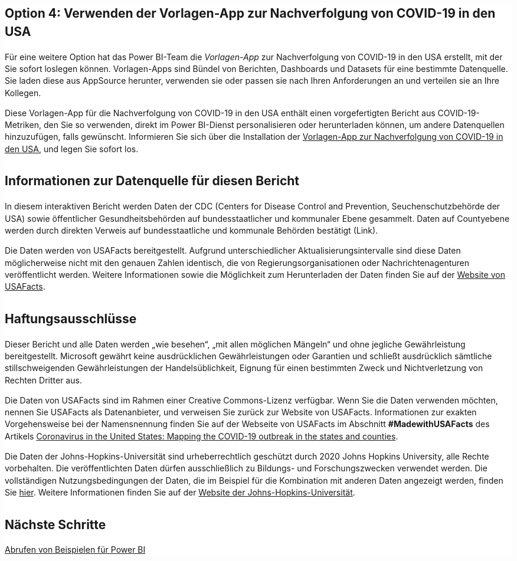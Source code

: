 ## <a name="option-4-use-the-covid-19-us-tracking-template-app"></a>Option 4: Verwenden der Vorlagen-App zur Nachverfolgung von COVID-19 in den USA

Für eine weitere Option hat das Power BI-Team die *Vorlagen-App* zur Nachverfolgung von COVID-19 in den USA erstellt, mit der Sie sofort loslegen können. Vorlagen-Apps sind Bündel von Berichten, Dashboards und Datasets für eine bestimmte Datenquelle. Sie laden diese aus AppSource herunter, verwenden sie oder passen sie nach Ihren Anforderungen an und verteilen sie an Ihre Kollegen. 

Diese Vorlagen-App für die Nachverfolgung von COVID-19 in den USA enthält einen vorgefertigten Bericht aus COVID-19-Metriken, den Sie so verwenden, direkt im Power BI-Dienst personalisieren oder herunterladen können, um andere Datenquellen hinzuzufügen, falls gewünscht. Informieren Sie sich über die Installation der [Vorlagen-App zur Nachverfolgung von COVID-19 in den USA](../connect-data/service-connect-to-covid-19-tracking.md), und legen Sie sofort los.

## <a name="about-the-data-source-for-this-report"></a>Informationen zur Datenquelle für diesen Bericht
In diesem interaktiven Bericht werden Daten der CDC (Centers for Disease Control and Prevention, Seuchenschutzbehörde der USA) sowie öffentlicher Gesundheitsbehörden auf bundesstaatlicher und kommunaler Ebene gesammelt. Daten auf Countyebene werden durch direkten Verweis auf bundesstaatliche und kommunale Behörden bestätigt (Link).

Die Daten werden von USAFacts bereitgestellt. Aufgrund unterschiedlicher Aktualisierungsintervalle sind diese Daten möglicherweise nicht mit den genauen Zahlen identisch, die von Regierungsorganisationen oder Nachrichtenagenturen veröffentlicht werden. Weitere Informationen sowie die Möglichkeit zum Herunterladen der Daten finden Sie auf der [Website von USAFacts](https://usafacts.org/visualizations/coronavirus-covid-19-spread-map/). 

## <a name="disclaimers"></a>Haftungsausschlüsse

Dieser Bericht und alle Daten werden „wie besehen“, „mit allen möglichen Mängeln“ und ohne jegliche Gewährleistung bereitgestellt. Microsoft gewährt keine ausdrücklichen Gewährleistungen oder Garantien und schließt ausdrücklich sämtliche stillschweigenden Gewährleistungen der Handelsüblichkeit, Eignung für einen bestimmten Zweck und Nichtverletzung von Rechten Dritter aus.

Die Daten von USAFacts sind im Rahmen einer Creative Commons-Lizenz verfügbar. Wenn Sie die Daten verwenden möchten, nennen Sie USAFacts als Datenanbieter, und verweisen Sie zurück zur Website von USAFacts. Informationen zur exakten Vorgehensweise bei der Namensnennung finden Sie auf der Webseite von USAFacts im Abschnitt **#MadewithUSAFacts** des Artikels [Coronavirus in the United States: Mapping the COVID-19 outbreak in the states and counties](https://usafacts.org/visualizations/coronavirus-covid-19-spread-map/).

Die Daten der Johns-Hopkins-Universität sind urheberrechtlich geschützt durch 2020 Johns Hopkins University, alle Rechte vorbehalten. Die veröffentlichten Daten dürfen ausschließlich zu Bildungs- und Forschungszwecken verwendet werden. Die vollständigen Nutzungsbedingungen der Daten, die im Beispiel für die Kombination mit anderen Daten angezeigt werden, finden Sie [hier](https://github.com/CSSEGISandData/COVID-19/blob/master/README.md). Weitere Informationen finden Sie auf der [Website der Johns-Hopkins-Universität](https://coronavirus.jhu.edu/map-faq.html).

## <a name="next-steps"></a>Nächste Schritte

[Abrufen von Beispielen für Power BI](../create-reports/sample-datasets.md)




